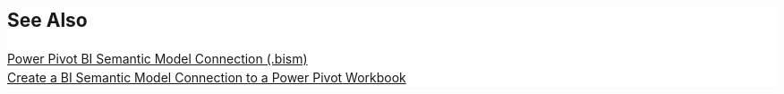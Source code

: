 ## See Also  
 [Power Pivot BI Semantic Model Connection &#40;.bism&#41;](../../analysis-services/power-pivot-sharepoint/power-pivot-bi-semantic-model-connection-bism.md)   
 [Create a BI Semantic Model Connection to a Power Pivot Workbook](../../analysis-services/power-pivot-sharepoint/create-a-bi-semantic-model-connection-to-a-power-pivot-workbook.md)  
  
  
